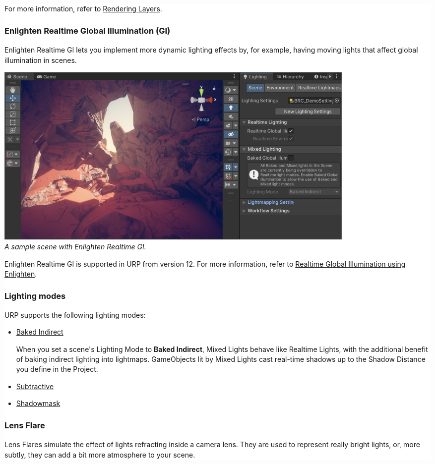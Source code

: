 For more information, refer to [Rendering Layers](features/rendering-layers.md).

### Enlighten Realtime Global Illumination (GI)

Enlighten Realtime GI lets you implement more dynamic lighting effects by, for example, having moving lights that affect global illumination in scenes.

![Enlighten Realtime GI](Images/whats-new/urp-12/enlighten-realtime-gi.png)<br/>*A sample scene with Enlighten Realtime GI.*

Enlighten Realtime GI is supported in URP from version 12. For more information, refer to [Realtime Global Illumination using Enlighten](https://docs.unity3d.com/Manual/realtime-gi-using-enlighten.html).

### Lighting modes

URP supports the following lighting modes:

* [Baked Indirect](https://docs.unity3d.com/Manual/LightMode-Mixed-BakedIndirect.html)
    
    When you set a scene's Lighting Mode to **Baked Indirect**, Mixed Lights behave like Realtime Lights, with the additional benefit of baking indirect lighting into lightmaps. GameObjects lit by Mixed Lights cast real-time shadows up to the Shadow Distance you define in the Project.

* [Subtractive](https://docs.unity3d.com/Manual/LightMode-Mixed-Subtractive.html)

* [Shadowmask](https://docs.unity3d.com/Manual/LightMode-Mixed-Shadowmask.html) 

### Lens Flare

Lens Flares simulate the effect of lights refracting inside a camera lens. They are used to represent really bright lights, or, more subtly, they can add a bit more atmosphere to your scene. 
